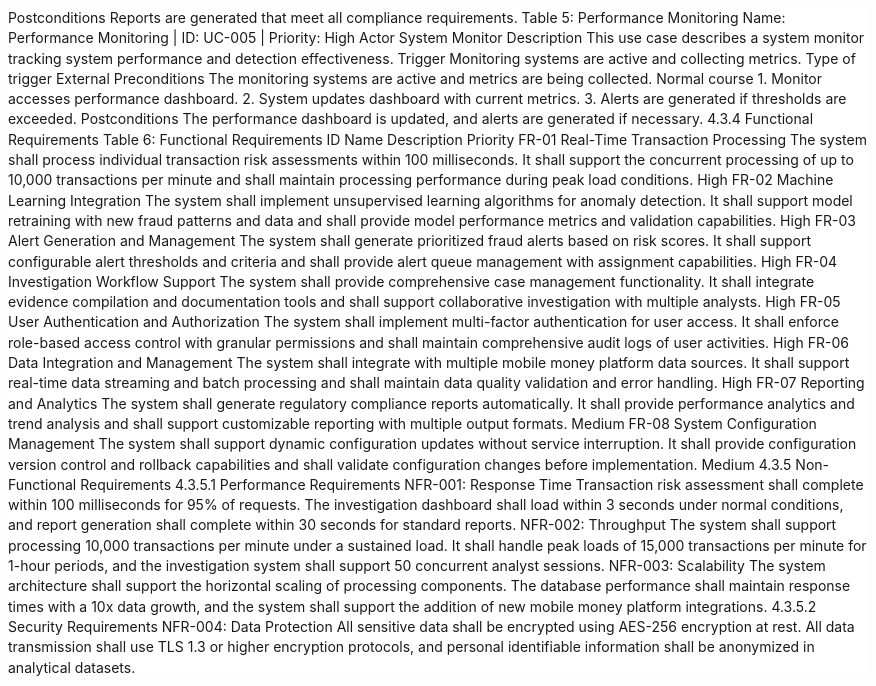 Postconditions	Reports are generated that meet all compliance requirements.
Table 5: Performance Monitoring
Name: Performance Monitoring | ID: UC-005 | Priority: High
Actor	System Monitor
Description	This use case describes a system monitor tracking system performance and detection effectiveness.
Trigger	Monitoring systems are active and collecting metrics.
Type of trigger	External
Preconditions	The monitoring systems are active and metrics are being collected.
Normal course	1. Monitor accesses performance dashboard.
2. System updates dashboard with current metrics.
3. Alerts are generated if thresholds are exceeded.
Postconditions	The performance dashboard is updated, and alerts are generated if necessary.
4.3.4 Functional Requirements 
Table 6: Functional Requirements
ID	Name	Description	Priority
FR-01	Real-Time Transaction Processing
	The system shall process individual transaction risk assessments within 100 milliseconds. It shall support the concurrent processing of up to 10,000 transactions per minute and shall maintain processing performance during peak load conditions.	High
FR-02	Machine Learning Integration	The system shall implement unsupervised learning algorithms for anomaly detection. It shall support model retraining with new fraud patterns and data and shall provide model performance metrics and validation capabilities.	High
FR-03	Alert Generation and Management	The system shall generate prioritized fraud alerts based on risk scores. It shall support configurable alert thresholds and criteria and shall provide alert queue management with assignment capabilities.	High
FR-04	Investigation Workflow Support
	The system shall provide comprehensive case management functionality. It shall integrate evidence compilation and documentation tools and shall support collaborative investigation with multiple analysts.	High
FR-05	User Authentication and Authorization
	The system shall implement multi-factor authentication for user access. It shall enforce role-based access control with granular permissions and shall maintain comprehensive audit logs of user activities.	High
FR-06	Data Integration and Management	The system shall integrate with multiple mobile money platform data sources. It shall support real-time data streaming and batch processing and shall maintain data quality validation and error handling.	High 
FR-07	Reporting and Analytics
	The system shall generate regulatory compliance reports automatically. It shall provide performance analytics and trend analysis and shall support customizable reporting with multiple output formats.	Medium 
FR-08	System Configuration Management
	The system shall support dynamic configuration updates without service interruption. It shall provide configuration version control and rollback capabilities and shall validate configuration changes before implementation.	Medium 
4.3.5 Non-Functional Requirements
4.3.5.1 Performance Requirements
NFR-001: Response 
Time Transaction risk assessment shall complete within 100 milliseconds for 95% of requests. The investigation dashboard shall load within 3 seconds under normal conditions, and report generation shall complete within 30 seconds for standard reports.
NFR-002: Throughput 
The system shall support processing 10,000 transactions per minute under a sustained load. It shall handle peak loads of 15,000 transactions per minute for 1-hour periods, and the investigation system shall support 50 concurrent analyst sessions.
NFR-003: Scalability 
The system architecture shall support the horizontal scaling of processing components. The database performance shall maintain response times with a 10x data growth, and the system shall support the addition of new mobile money platform integrations.
4.3.5.2 Security Requirements
NFR-004: Data Protection 
All sensitive data shall be encrypted using AES-256 encryption at rest. All data transmission shall use TLS 1.3 or higher encryption protocols, and personal identifiable information shall be anonymized in analytical datasets.